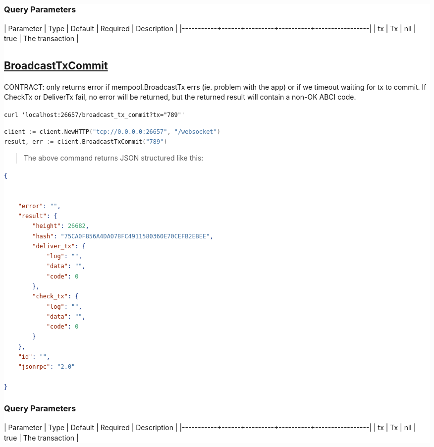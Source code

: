 ### Query Parameters

| Parameter | Type | Default | Required | Description     |
|-----------+------+---------+----------+-----------------|
| tx        | Tx   | nil     | true     | The transaction |

## [BroadcastTxCommit](https://github.com/tendermint/tendermint/tree/master/rpc/core/mempool.go?s=3699:3775#L152)
CONTRACT: only returns error if mempool.BroadcastTx errs (ie. problem with the app)
or if we timeout waiting for tx to commit.
If CheckTx or DeliverTx fail, no error will be returned, but the returned result
will contain a non-OK ABCI code.

```shell
curl 'localhost:26657/broadcast_tx_commit?tx="789"'
```

```go
client := client.NewHTTP("tcp://0.0.0.0:26657", "/websocket")
result, err := client.BroadcastTxCommit("789")
```

> The above command returns JSON structured like this:

```json
{


	"error": "",
	"result": {
		"height": 26682,
		"hash": "75CA0F856A4DA078FC4911580360E70CEFB2EBEE",
		"deliver_tx": {
			"log": "",
			"data": "",
			"code": 0
		},
		"check_tx": {
			"log": "",
			"data": "",
			"code": 0
		}
	},
	"id": "",
	"jsonrpc": "2.0"

}
```

### Query Parameters

| Parameter | Type | Default | Required | Description     |
|-----------+------+---------+----------+-----------------|
| tx        | Tx   | nil     | true     | The transaction |

